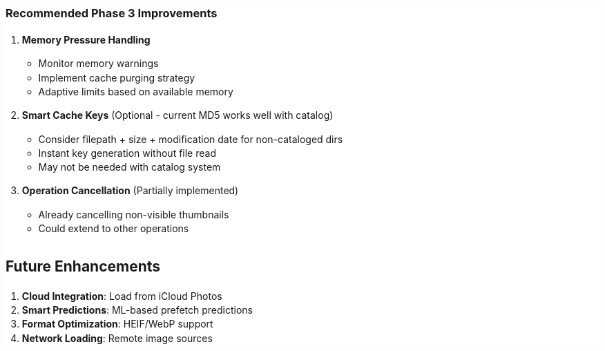 ### Recommended Phase 3 Improvements

1. **Memory Pressure Handling**
   - Monitor memory warnings
   - Implement cache purging strategy
   - Adaptive limits based on available memory

2. **Smart Cache Keys** (Optional - current MD5 works well with catalog)
   - Consider filepath + size + modification date for non-cataloged dirs
   - Instant key generation without file read
   - May not be needed with catalog system

3. **Operation Cancellation** (Partially implemented)
   - Already cancelling non-visible thumbnails
   - Could extend to other operations

## Future Enhancements

1. **Cloud Integration**: Load from iCloud Photos
2. **Smart Predictions**: ML-based prefetch predictions
3. **Format Optimization**: HEIF/WebP support
4. **Network Loading**: Remote image sources